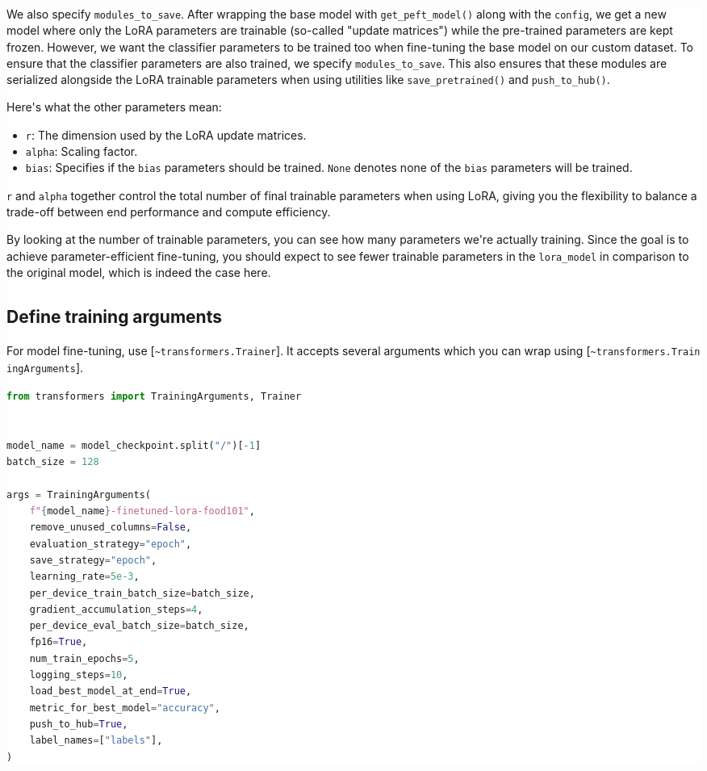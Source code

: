 We also specify `modules_to_save`. After wrapping the base model with `get_peft_model()` along with the `config`, we get
a new model where only the LoRA parameters are trainable (so-called "update matrices") while the pre-trained parameters
are kept frozen. However, we want the classifier parameters to be trained too when fine-tuning the base model on our
custom dataset. To ensure that the classifier parameters are also trained, we specify `modules_to_save`. This also
ensures that these modules are serialized alongside the LoRA trainable parameters when using utilities like `save_pretrained()`
and `push_to_hub()`.

Here's what the other parameters mean:

- `r`: The dimension used by the LoRA update matrices.
- `alpha`: Scaling factor.
- `bias`: Specifies if the `bias` parameters should be trained. `None` denotes none of the `bias` parameters will be trained.

`r` and `alpha` together control the total number of final trainable parameters when using LoRA, giving you the flexibility
to balance a trade-off between end performance and compute efficiency.

By looking at the number of trainable parameters, you can see how many parameters we're actually training. Since the goal is
to achieve parameter-efficient fine-tuning, you should expect to see fewer trainable parameters in the `lora_model`
in comparison to the original model, which is indeed the case here.

## Define training arguments

For model fine-tuning, use [`~transformers.Trainer`]. It accepts
several arguments which you can wrap using [`~transformers.TrainingArguments`].

```python
from transformers import TrainingArguments, Trainer


model_name = model_checkpoint.split("/")[-1]
batch_size = 128

args = TrainingArguments(
    f"{model_name}-finetuned-lora-food101",
    remove_unused_columns=False,
    evaluation_strategy="epoch",
    save_strategy="epoch",
    learning_rate=5e-3,
    per_device_train_batch_size=batch_size,
    gradient_accumulation_steps=4,
    per_device_eval_batch_size=batch_size,
    fp16=True,
    num_train_epochs=5,
    logging_steps=10,
    load_best_model_at_end=True,
    metric_for_best_model="accuracy",
    push_to_hub=True,
    label_names=["labels"],
)
```
